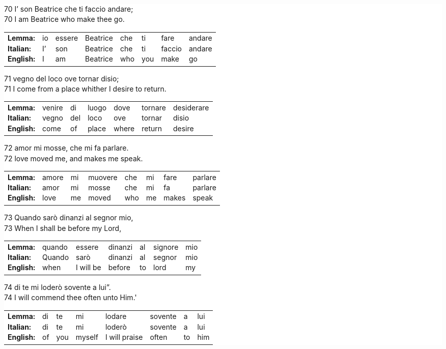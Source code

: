 70 I’ son Beatrice che ti faccio andare;  
70 I am Beatrice who make thee go.

<table><tr><td><b>Lemma:<br>Italian:<br>English:</b></td>
<td>io<br>I’<br>I</td>
<td>essere<br>son<br>am</td>
<td>Beatrice<br>Beatrice<br>Beatrice</td>
<td>che<br>che<br>who</td>
<td>ti<br>ti<br>you</td>
<td>fare<br>faccio<br>make</td>
<td>andare<br>andare<br>go</td>
</tr></table>

71 vegno del loco ove tornar disio;  
71 I come from a place whither I desire to return.

<table><tr><td><b>Lemma:<br>Italian:<br>English:</b></td>
<td>venire<br>vegno<br>come</td>
<td>di<br>del<br>of</td>
<td>luogo<br>loco<br>place</td>
<td>dove<br>ove<br>where</td>
<td>tornare<br>tornar<br>return</td>
<td>desiderare<br>disio<br>desire</td>
</tr></table>

72 amor mi mosse, che mi fa parlare.  
72 love moved me, and makes me speak.

<table><tr><td><b>Lemma:<br>Italian:<br>English:</b></td>
<td>amore<br>amor<br>love</td>
<td>mi<br>mi<br>me</td>
<td>muovere<br>mosse<br>moved</td>
<td>che<br>che<br>who</td>
<td>mi<br>mi<br>me</td>
<td>fare<br>fa<br>makes</td>
<td>parlare<br>parlare<br>speak</td>
</tr></table>

73 Quando sarò dinanzi al segnor mio,  
73 When I shall be before my Lord,

<table><tr><td><b>Lemma:<br>Italian:<br>English:</b></td>
<td>quando<br>Quando<br>when</td>
<td>essere<br>sarò<br>I will be</td>
<td>dinanzi<br>dinanzi<br>before</td>
<td>al<br>al<br>to</td>
<td>signore<br>segnor<br>lord</td>
<td>mio<br>mio<br>my</td>
</tr></table>

74 di te mi loderò sovente a lui”.  
74 I will commend thee often unto Him.'

<table><tr><td><b>Lemma:<br>Italian:<br>English:</b></td>
<td>di<br>di<br>of</td>
<td>te<br>te<br>you</td>
<td>mi<br>mi<br>myself</td>
<td>lodare<br>loderò<br>I will praise</td>
<td>sovente<br>sovente<br>often</td>
<td>a<br>a<br>to</td>
<td>lui<br>lui<br>him</td>
</tr></table>
